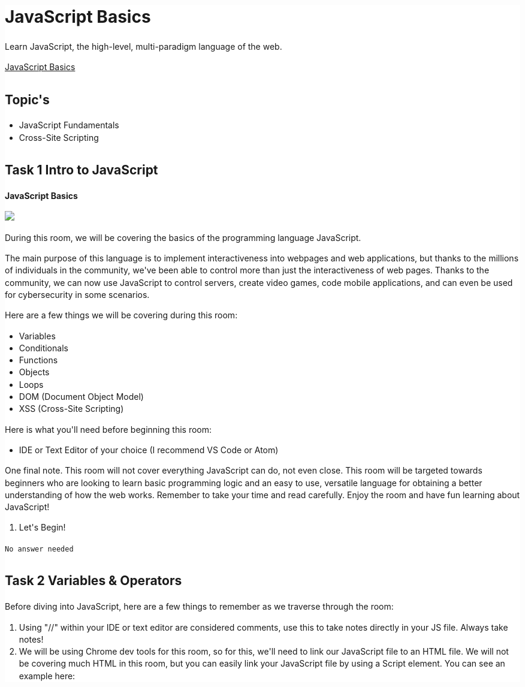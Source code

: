 # JavaScript Basics

Learn JavaScript, the high-level, multi-paradigm language of the web.

[JavaScript Basics](https://tryhackme.com/room/javascriptbasics)

## Topic's

* JavaScript Fundamentals
* Cross-Site Scripting

## Task 1 Intro to JavaScript

**JavaScript Basics**

![](https://cdn.uconnectlabs.com/wp-content/uploads/sites/25/2020/04/J.png)

During this room, we will be covering the basics of the programming language JavaScript.

The main purpose of this language is to implement interactiveness into webpages and web applications, but thanks to the millions of individuals in the community, we've been able to control more than just the interactiveness of web pages.
Thanks to the community, we can now use JavaScript to control servers, create video games, code mobile applications, and can even be used for cybersecurity in some scenarios.

Here are a few things we will be covering during this room:

* Variables
* Conditionals
* Functions
* Objects
* Loops
* DOM (Document Object Model)
* XSS (Cross-Site Scripting)

Here is what you'll need before beginning this room:

* IDE or Text Editor of your choice (I recommend VS Code or Atom)

One final note. This room will not cover everything JavaScript can do, not even close. This room will be targeted towards beginners who are looking to learn basic programming logic and an easy to use, versatile language for obtaining a better understanding of how the web works. Remember to take your time and read carefully. Enjoy the room and have fun learning about JavaScript!

1. Let's Begin!

`No answer needed`

## Task 2 Variables & Operators

Before diving into JavaScript, here are a few things to remember as we traverse through the room:

1. Using "//" within your IDE or text editor are considered comments, use this to take notes directly in your JS file. Always take notes!
2. We will be using Chrome dev tools for this room, so for this, we'll need to link our JavaScript file to an HTML file. We will not be covering much HTML in this room, but you can easily link your JavaScript file by using a Script element. You can see an example here:
